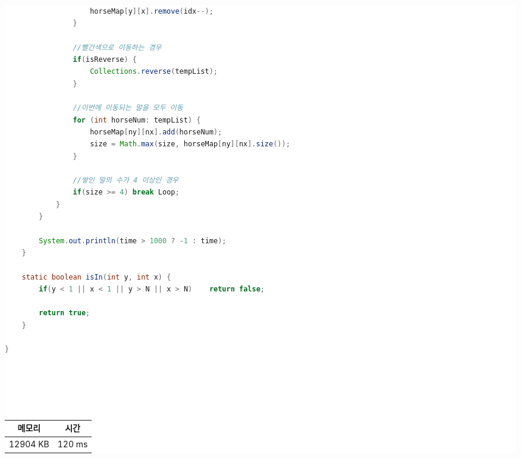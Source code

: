```java
					horseMap[y][x].remove(idx--);
				}
				
				//빨간색으로 이동하는 경우
				if(isReverse) {
					Collections.reverse(tempList);
				}
				
				//이번에 이동되는 말을 모두 이동
				for (int horseNum: tempList) {
					horseMap[ny][nx].add(horseNum);
					size = Math.max(size, horseMap[ny][nx].size());
				}
				
				//쌓인 말의 수가 4 이상인 경우
				if(size >= 4) break Loop;
			}
		}
		
		System.out.println(time > 1000 ? -1 : time);
	}
	
	static boolean isIn(int y, int x) {
		if(y < 1 || x < 1 || y > N || x > N)	return false;
		
		return true;
	}

}





```


<br>



메모리|시간
--|--
12904 KB|120 ms